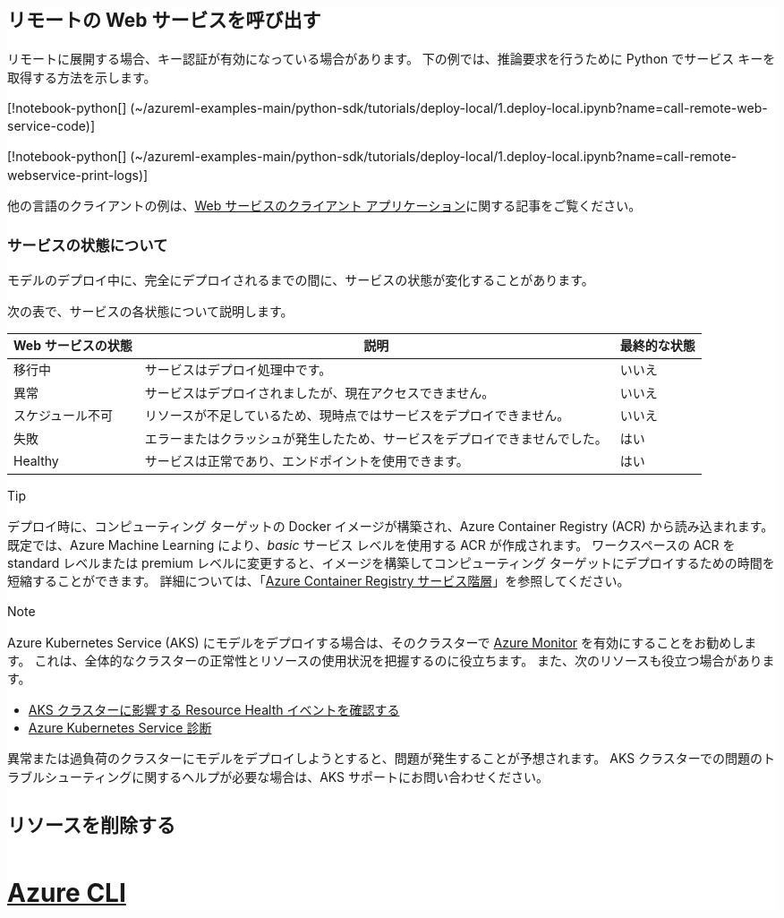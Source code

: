 
## <a name="call-your-remote-webservice"></a>リモートの Web サービスを呼び出す

リモートに展開する場合、キー認証が有効になっている場合があります。 下の例では、推論要求を行うために Python でサービス キーを取得する方法を示します。

[!notebook-python[] (~/azureml-examples-main/python-sdk/tutorials/deploy-local/1.deploy-local.ipynb?name=call-remote-web-service-code)]

[!notebook-python[] (~/azureml-examples-main/python-sdk/tutorials/deploy-local/1.deploy-local.ipynb?name=call-remote-webservice-print-logs)]



他の言語のクライアントの例は、[Web サービスのクライアント アプリケーション](how-to-consume-web-service.md)に関する記事をご覧ください。

### <a name="understanding-service-state"></a>サービスの状態について

モデルのデプロイ中に、完全にデプロイされるまでの間に、サービスの状態が変化することがあります。

次の表で、サービスの各状態について説明します。

| Web サービスの状態 | 説明 | 最終的な状態
| ----- | ----- | ----- |
| 移行中 | サービスはデプロイ処理中です。 | いいえ |
| 異常 | サービスはデプロイされましたが、現在アクセスできません。  | いいえ |
| スケジュール不可 | リソースが不足しているため、現時点ではサービスをデプロイできません。 | いいえ |
| 失敗 | エラーまたはクラッシュが発生したため、サービスをデプロイできませんでした。 | はい |
| Healthy | サービスは正常であり、エンドポイントを使用できます。 | はい |

> [!TIP]
> デプロイ時に、コンピューティング ターゲットの Docker イメージが構築され、Azure Container Registry (ACR) から読み込まれます。 既定では、Azure Machine Learning により、*basic* サービス レベルを使用する ACR が作成されます。 ワークスペースの ACR を standard レベルまたは premium レベルに変更すると、イメージを構築してコンピューティング ターゲットにデプロイするための時間を短縮することができます。 詳細については、「[Azure Container Registry サービス階層](../container-registry/container-registry-skus.md)」を参照してください。

> [!NOTE]
> Azure Kubernetes Service (AKS) にモデルをデプロイする場合は、そのクラスターで [Azure Monitor](../azure-monitor/containers/container-insights-enable-existing-clusters.md) を有効にすることをお勧めします。 これは、全体的なクラスターの正常性とリソースの使用状況を把握するのに役立ちます。 また、次のリソースも役立つ場合があります。
>
> * [AKS クラスターに影響する Resource Health イベントを確認する](../aks/aks-resource-health.md)
> * [Azure Kubernetes Service 診断](../aks/concepts-diagnostics.md)
>
> 異常または過負荷のクラスターにモデルをデプロイしようとすると、問題が発生することが予想されます。 AKS クラスターでの問題のトラブルシューティングに関するヘルプが必要な場合は、AKS サポートにお問い合わせください。

## <a name="delete-resources"></a>リソースを削除する

# <a name="azure-cli"></a>[Azure CLI](#tab/azcli)
